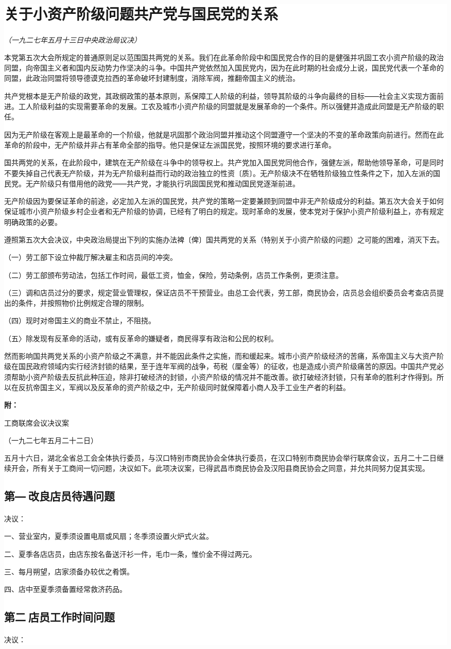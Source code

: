 # 关于小资产阶级问题共产党与国民党的关系

*（一九二七年五月十三日中央政治局议决）*

本党第五次大会所规定的普通原则足以范围国共两党的关系。我们在此革命阶段中和国民党合作的目的是健强并巩固工农小资产阶级的政治同盟，向帝国主义者和国内反动势力作坚决的斗争。中国共产党依然加入国民党内，因为在此时期的社会成分上说，国民党代表一个革命的同盟，此政治同盟将领导德谟克拉西的革命破坏封建制度，消除军阀，推翻帝国主义的统治。

 共产党根本是无产阶级的政党，其政纲政策的基本原则，系保障工人阶级的利益，领导其阶级的斗争向最终的目标——社会主义实现方面前进。工人阶级利益的实现需要革命的发展。工农及城市小资产阶级的同盟就是发展革命的一个条件。所以强健并造成此同盟是无产阶级的职任。

 因为无产阶级在客观上是最革命的一个阶级，他就是巩固那个政治同盟并推动这个同盟遵守一个坚决的不变的革命政策向前进行。然而在此革命的阶段中，无产阶级并非占有革命全部的指导。他只是保证左派国民党，按照环境的要求进行革命。

 国共两党的关系，在此阶段中，建筑在无产阶级在斗争中的领导权上。共产党加入国民党同他合作，强健左派，帮助他领导革命，可是同时不要失掉自己代表无产阶级，并为无产阶级利益而行动的政治独立的性资〔质〕。无产阶级决不在牺牲阶级独立性条件之下，加入左派的国民党。无产阶级只有借用他的政党——共产党，才能执行巩固国民党和推动国民党逐渐前进。

 无产阶级因为要保证革命的前途，必定加入左派的国民党，共产党的策略一定要兼顾到同盟中非无产阶级成分的利益。第五次大会关于如何保证城市小资产阶级乡村企业者和无产阶级的协调，已经有了明白的规定。现时革命的发展，使本党对于保护小资产阶级利益上，亦有规定明确政策的必要。

 遵照第五次大会决议，中央政治局提出下列的实施办法裨〔俾〕国共两党的关系（特别关于小资产阶级的问题）之可能的困难，消灭下去。

 （一）劳工部下设立仲裁厅解决雇主和店员间的冲突。

 （二）劳工部颁布劳动法，包括工作时间，最低工资，恤金，保险，劳动条例，店员工作条例，更须注意。

 （三）调和店员过分的要求，规定营业管理权，保证店员不干预营业。由总工会代表，劳工部，商民协会，店员总会组织委员会考查店员提出的条件，并按照物价比例规定合理的限制。

 （四）现时对帝国主义的商业不禁止，不阻挠。

 （五〉除发现有反革命的活动，或有反革命的嫌疑者，商民得享有政治和公民的权利。

 然而影响国共两党关系的小资产阶级之不满意，并不能因此条件之实施，而和缓起来。城市小资产阶级经济的苦痛，系帝国主义与大资产阶级在国民政府领域内实行经济封锁的结果，至于连年军阀的战争，苟税（厘金等）的征收，也是造成小资产阶级痛苦的原因。中国共产党必须帮助小资产阶级去反抗此种压迫，除非打破经济的封锁，小资产阶级的情况并不能改善。欲打破经济封锁，只有革命的胜利才作得到。所以在反抗帝国主义，军阀以及反革命的资产阶级之中，无产阶级同时就保障着小商人及手工业生产者的利益。

**附：**

工商联席会议决议案

（一九二七年五月二十二日）

五月十六日，湖北全省总工会全体执行委员，与汉口特别市商民协会全体执行委员，在汉口特别市商民协会举行联席会议，五月二十二日继续开会，所有关于工商间一切问题，决议如下。此项决议案，已得武昌市商民协会及汉阳县商民协会之同意，并允共同努力促其实现。

## 第— 改良店员待遇问题

 决议：

 一、营业室内，夏季须设置电扇或风扇；冬季须设置火炉式火盆。

 二、夏季各店店员，由店东按名备送汗衫一件，毛巾一条，惟价金不得过两元。

 三、每月朔望，店家须备办较优之肴馔。

 四、店中至夏季须备置经常救济药品。
## 第二 店员工作时间问题

 决议：

